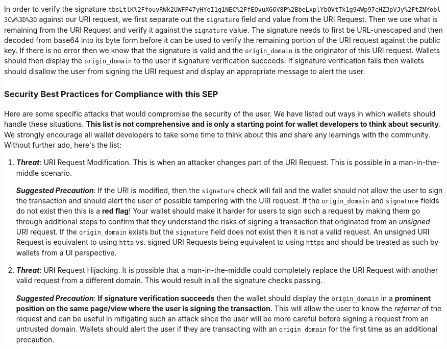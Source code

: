 In order to verify the signature
`tbsLtlK%2FfouvRWk2UWFP47yHYeI1g1NEC%2FfEQvuXG6V8P%2BbeLxplYbOVtTk1g94Wp97cHZ3pVJy%2FtZNYobl3Cw%3D%3D` against our URI
request, we first separate out the `signature` field and value from the URI Request. Then we use what is remaining from
the URI Request and verify it against the `signature` value. The signature needs to first be URL-unescaped and then
decoded from base64 into its byte form before it can be used to verify the remaining portion of the URI request against
the public key. If there is no error then we know that the signature is valid and the `origin_domain` is the originator
of this URI request. Wallets should then display the `origin_domain` to the user if signature verification succeeds. If
signature verification fails then wallets should disallow the user from signing the URI request and display an
appropriate message to alert the user.

### Security Best Practices for Compliance with this SEP

Here are some specific attacks that would compromise the security of the user. We have listed out ways in which wallets
should handle these situations. **This list is not comprehensive and is only a starting point for wallet developers to
think about security**. We strongly encourage all wallet developers to take some time to think about this and share any
learnings with the community. Without further ado, here's the list:

1. **_Threat_**: URI Request Modification. This is when an attacker changes part of the URI Request. This is possible in
   a man-in-the-middle scenario.

   **_Suggested Precaution_**: If the URI is modified, then the `signature` check will fail and the wallet should not
   allow the user to sign the transaction and should alert the user of possible tampering with the URI request. If the
   `origin_domain` and `signature` fields do not exist then this is a **red flag**! Your wallet should make it harder
   for users to sign such a request by making them go through additional steps to confirm that they understand the risks
   of signing a transaction that originated from an _unsigned_ URI request. If the `origin_domain` exists but the
   `signature` field does not exist then it is not a valid request. An unsigned URI Request is equivalent to using
   `http` vs. signed URI Requests being equivalent to using `https` and should be treated as such by wallets from a UI
   perspective.

2. **_Threat_**: URI Request Hijacking. It is possible that a man-in-the-middle could completely replace the URI Request
   with another valid request from a different domain. This would result in all the signature checks passing.

   **_Suggested Precaution_**: **If signature verification succeeds** then the wallet should display the `origin_domain`
   in a **prominent position on the same page/view where the user is signing the transaction**. This will allow the user
   to know the _referrer_ of the request and can be useful in mitigating such an attack since the user will be more
   careful before signing a request from an untrusted domain. Wallets should alert the user if they are transacting with
   an `origin_domain` for the first time as an additional precaution.
